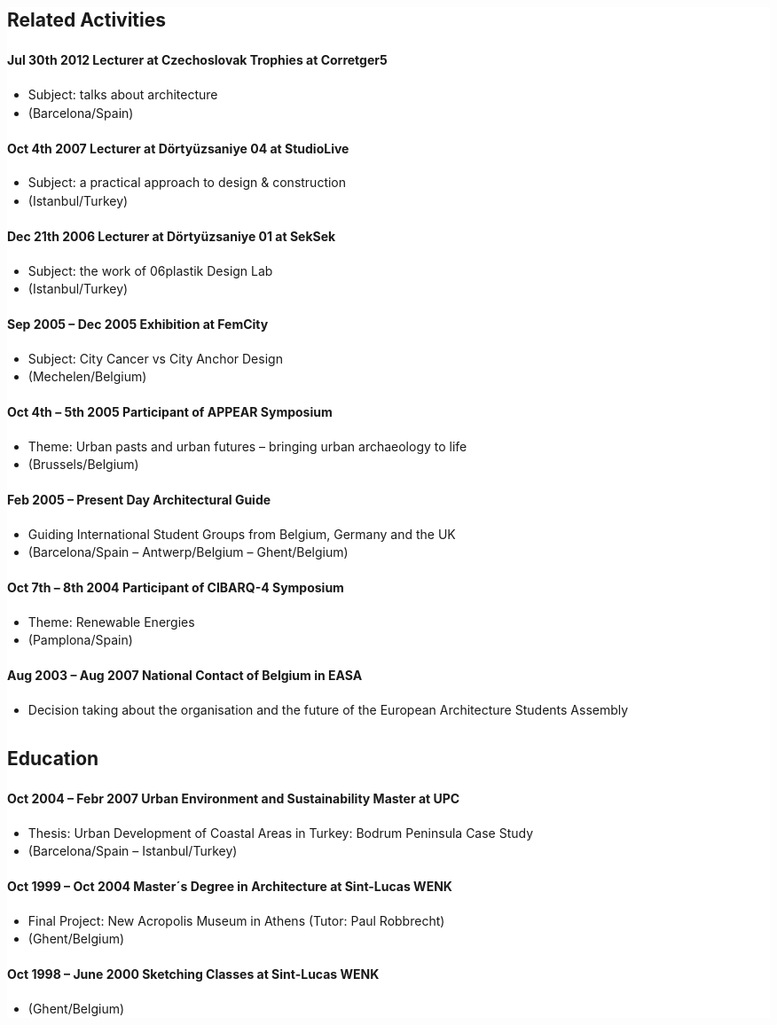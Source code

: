 ## Related Activities

#### Jul 30th 2012 Lecturer at Czechoslovak Trophies at Corretger5
- Subject: talks about architecture
- (Barcelona/Spain)

#### Oct 4th 2007 Lecturer at Dörtyüzsaniye 04 at StudioLive
- Subject: a practical approach to design & construction
- (Istanbul/Turkey)

#### Dec 21th 2006 Lecturer at Dörtyüzsaniye 01 at SekSek
- Subject: the work of 06plastik Design Lab
- (Istanbul/Turkey)

#### Sep 2005 – Dec 2005 Exhibition at FemCity
- Subject: City Cancer vs City Anchor Design
- (Mechelen/Belgium)

#### Oct 4th – 5th 2005 Participant of APPEAR Symposium
- Theme: Urban pasts and urban futures – bringing urban archaeology to life
- (Brussels/Belgium)

#### Feb 2005 – Present Day Architectural Guide
- Guiding International Student Groups from Belgium, Germany and the UK
- (Barcelona/Spain – Antwerp/Belgium – Ghent/Belgium)

#### Oct 7th – 8th 2004 Participant of CIBARQ-4 Symposium
- Theme: Renewable Energies
- (Pamplona/Spain)

#### Aug 2003 – Aug 2007 National Contact of Belgium in EASA
- Decision taking about the organisation and the future of the European Architecture Students Assembly

## Education

#### Oct 2004 – Febr 2007 Urban Environment and Sustainability Master at UPC
- Thesis: Urban Development of Coastal Areas in Turkey: Bodrum Peninsula Case Study
- (Barcelona/Spain – Istanbul/Turkey)

#### Oct 1999 – Oct 2004 Master´s Degree in Architecture at Sint-Lucas WENK
- Final Project: New Acropolis Museum in Athens (Tutor: Paul Robbrecht)
- (Ghent/Belgium)

#### Oct 1998 – June 2000 Sketching Classes at Sint-Lucas WENK
- (Ghent/Belgium)
